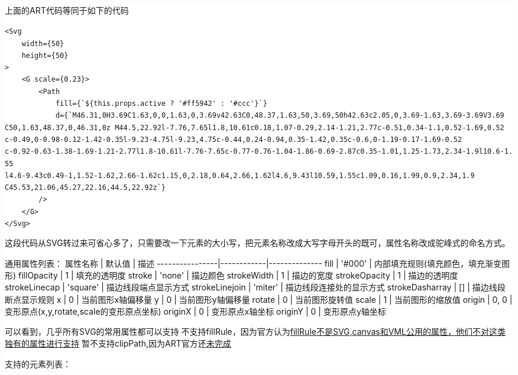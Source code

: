 上面的ART代码等同于如下的代码
```
<Svg
    width={50}
    height={50}
>
    <G scale={0.23}>
        <Path
            fill={`${this.props.active ? '#ff5942' : '#ccc'}`}
            d={`M46.31,0H3.69C1.63,0,0,1.63,0,3.69v42.63C0,48.37,1.63,50,3.69,50h42.63c2.05,0,3.69-1.63,3.69-3.69V3.69
C50,1.63,48.37,0,46.31,0z M44.5,22.92l-7.76,7.65l1.8,10.61c0.18,1.07-0.29,2.14-1.21,2.77c-0.51,0.34-1.1,0.52-1.69,0.52
c-0.49,0-0.98-0.12-1.42-0.35l-9.23-4.75l-9.23,4.75c-0.44,0.24-0.94,0.35-1.42,0.35c-0.6,0-1.19-0.17-1.69-0.52
c-0.92-0.63-1.38-1.69-1.21-2.77l1.8-10.61l-7.76-7.65c-0.77-0.76-1.04-1.86-0.69-2.87c0.35-1.01,1.25-1.73,2.34-1.9l10.6-1.55
l4.6-9.43c0.49-1,1.52-1.62,2.66-1.62c1.15,0,2.18,0.64,2.66,1.62l4.6,9.43l10.59,1.55c1.09,0.16,1.99,0.9,2.34,1.9
C45.53,21.06,45.27,22.16,44.5,22.92z`}
        />
    </G>
</Svg>
```
这段代码从SVG转过来可省心多了，只需要改一下元素的大小写，把元素名称改成大写字母开头的既可，属性名称改成驼峰式的命名方式。

通用属性列表：
属性名称         | 默认值     | 描述
----------------|------------|--------------
fill            | '#000'     | 内部填充规则(填充颜色，填充渐变图形)
fillOpacity     | 1          | 填充的透明度
stroke          | 'none'     | 描边颜色
strokeWidth     | 1          | 描边的宽度
strokeOpacity   | 1          | 描边的透明度
strokeLinecap   | 'square'   | 描边线段端点显示方式
strokeLinejoin  | 'miter'    | 描边线段连接处的显示方式
strokeDasharray | []         | 描边线段断点显示规则
x               | 0          | 当前图形x轴偏移量
y               | 0          | 当前图形y轴偏移量
rotate          | 0          | 当前图形旋转值
scale           | 1          | 当前图形的缩放值
origin          | 0, 0       | 变形原点(x,y,rotate,scale的变形原点坐标)
originX         | 0          | 变形原点x轴坐标
originY         | 0          | 变形原点y轴坐标

可以看到，几乎所有SVG的常用属性都可以支持
不支持fillRule，因为官方认为[fillRule不是SVG,canvas和VML公用的属性，他们不对这类独有的属性进行支持](https://github.com/facebook/react-native/pull/5477)
暂不支持clipPath,因为ART官方还[未完成](https://github.com/facebook/react-native/blob/master/Libraries/ART/ARTGroup.m#L16)

支持的元素列表：
